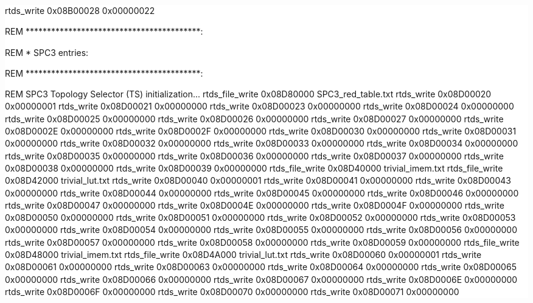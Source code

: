 rtds_write 0x08B00028 0x00000022


REM *****************************************:


REM * SPC3 entries:


REM *****************************************:


REM SPC3 Topology Selector (TS) initialization...
rtds_file_write 0x08D80000 SPC3_red_table.txt
rtds_write 0x08D00020 0x00000001
rtds_write 0x08D00021 0x00000000
rtds_write 0x08D00023 0x00000000
rtds_write 0x08D00024 0x00000000
rtds_write 0x08D00025 0x00000000
rtds_write 0x08D00026 0x00000000
rtds_write 0x08D00027 0x00000000
rtds_write 0x08D0002E 0x00000000
rtds_write 0x08D0002F 0x00000000
rtds_write 0x08D00030 0x00000000
rtds_write 0x08D00031 0x00000000
rtds_write 0x08D00032 0x00000000
rtds_write 0x08D00033 0x00000000
rtds_write 0x08D00034 0x00000000
rtds_write 0x08D00035 0x00000000
rtds_write 0x08D00036 0x00000000
rtds_write 0x08D00037 0x00000000
rtds_write 0x08D00038 0x00000000
rtds_write 0x08D00039 0x00000000
rtds_file_write 0x08D40000 trivial_imem.txt
rtds_file_write 0x08D42000 trivial_lut.txt
rtds_write 0x08D00040 0x00000001
rtds_write 0x08D00041 0x00000000
rtds_write 0x08D00043 0x00000000
rtds_write 0x08D00044 0x00000000
rtds_write 0x08D00045 0x00000000
rtds_write 0x08D00046 0x00000000
rtds_write 0x08D00047 0x00000000
rtds_write 0x08D0004E 0x00000000
rtds_write 0x08D0004F 0x00000000
rtds_write 0x08D00050 0x00000000
rtds_write 0x08D00051 0x00000000
rtds_write 0x08D00052 0x00000000
rtds_write 0x08D00053 0x00000000
rtds_write 0x08D00054 0x00000000
rtds_write 0x08D00055 0x00000000
rtds_write 0x08D00056 0x00000000
rtds_write 0x08D00057 0x00000000
rtds_write 0x08D00058 0x00000000
rtds_write 0x08D00059 0x00000000
rtds_file_write 0x08D48000 trivial_imem.txt
rtds_file_write 0x08D4A000 trivial_lut.txt
rtds_write 0x08D00060 0x00000001
rtds_write 0x08D00061 0x00000000
rtds_write 0x08D00063 0x00000000
rtds_write 0x08D00064 0x00000000
rtds_write 0x08D00065 0x00000000
rtds_write 0x08D00066 0x00000000
rtds_write 0x08D00067 0x00000000
rtds_write 0x08D0006E 0x00000000
rtds_write 0x08D0006F 0x00000000
rtds_write 0x08D00070 0x00000000
rtds_write 0x08D00071 0x00000000